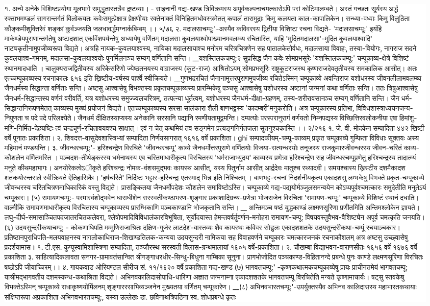 १. अन्ये अनेके विशिष्टप्रयोगा मूलभागे समुद्धृतास्तत्रैव द्रष्टव्याः। -
साइनानी
गद्य-खण्ड त्रिविक्रमस्य अपूर्वकल्पनाचमत्कारोऽपि परां कोटिमालम्बते। अस्तं गच्छतः सूर्यस्य अर्द्ध रक्ताभमण्डलं सागरान्तर्गतं विलोकयतः कवेःसमुत्प्रेक्षात्र प्रेक्षणीयाः
रक्तेनाक्तं विनिहितमधोवस्त्रमेतत् कपालं तारामुद्राः किमु कलयता काल-कापालिकेन। सन्ध्या-वध्वाः किमु विलुठिता कौङ्कमीशुक्तिरेवं
शङ्कां कुर्वञ्जयति जलधावर्द्धमग्नार्कबिम्बम् ।। ५/७६ २. मदालसाचम्पू:'-अस्यैव कविवरस्य द्वितीया विशिष्टा रचना विद्यते- 'मदालसाचम्पू:' इयंहि मार्कण्डेयपुराणान्तर्गतेषु अष्टादशात् एकविंशपर्यन्तेषु अध्यायेषु वर्णितम् मदालसा कुवलयाश्वोपाख्यानमवलम्ब्य रचितास्ति, याहि 'मुदितमदालसा'-मुदित कुवलयाश्वादि' नाट्यकृतीनामुपजीव्यरूपा विद्यते। अत्रहि नायक-कुवलयाश्वस्य, नायिका मदालसायाश्च मनोरम चरित्रचित्रणेन सह पातालकेतोर्वधः, मदालसाया विवाहः, तस्या-वियोगः, नागराज सदने कुवलयाश्व-गमनम्, मदालसा-कुवलयाश्वयोः पुनर्मिलनञ्च सम्यग् वर्णितानि सन्ति।
__यशस्तिलकचम्पू:२ सुप्रसिद्ध जैन कवेः सोमप्रभसूरेः 'यशस्तिलकचम्पू:' चम्पूकाव्य-क्षेत्रे विशिष्टं स्थानमादधाति । चालुक्यराजद्वितीयस्य अरिकेसरिणो ज्येष्ठतनयस्य वाग्राजस्य (कूट-राज) आश्रितोऽयम् सोमप्रभसूरिः राष्ट्रकूटराजस्थ कृष्णराजदेवतृतीयस्य समकालिक आसीत्। अतः एत्च्चम्पूकाव्यस्य रचनाकालः ६५६ इति ख्रिष्टीय-वर्षस्य पार्श्वे स्वीक्रियते। __गुणभद्ररचितं जैनानामुत्तरपुराणमुपजीव्य रचितेऽस्मिन् चम्पूकाव्ये अवन्तिराज यशोधरस्य जीवनलीलामवलम्ब्य जैनधर्मस्य सिद्धान्ता वर्णिताः सन्ति। अष्टसु आश्वासेषु विभक्तस्य प्रकृतचम्पूकाव्यस्य प्रारम्भिकेषु पञ्चसु आश्वासेषु यशोधरस्य अष्टानां जन्मनां कथा वर्णिताः सन्ति। ततः त्रिषुआश्वासेषु जैनधर्म-सिद्धान्तस्य वर्णनं वरीवर्ति, यत्र यशोधरस्य समुज्ज्वलचरित्रम्, तत्पत्न्या धूर्तत्वम्, यशोधरस्य जैनधर्म-दीक्षा-ग्रहणम्, तस्य-शरीरावसानञ्च सम्यग् वर्णितानि सन्ति। जैन धर्म-सिद्धान्तनिरूपणमेतत् काव्यस्य मुख्यं प्रयोजनं विद्यते।
एतच्चम्पूकाव्यस्य सरसा सालंकारा शैली बाणभट्टस्य 'कादम्बरी'मनुकरोति। अत्र चम्पूकारस्य प्रतिभा, विविधशास्त्राध्ययनजन्य-निपुणता च पदे पदे परिलक्ष्येते। जैनधर्म दीक्षितस्याप्यस्य अनेकानि सरसानि पद्यानि रमणीयतामुद्वमन्ति। दम्पत्योः परस्परानुरागं वर्णयतो निम्नपद्यस्य विच्छित्तिरवलोकनीया
एषा हिमांशु-मणि-निर्मित-देहयष्टिः त्वं चन्द्रचूर्ण-रचितावयवश्च साक्षात्। एवं न चेत् कथमियं तव सङ्गमेन प्रत्यङ्गनिर्गतजला सुतनुश्चकास्ति ।।
२/२१६ १. जे. वी. मोदकेन सम्पादिता ४४२ खिष्टी वर्षे पूनातः प्रकाशिता। २. शिवदत्त-वासुदेवशास्त्रिभ्यां सम्पादिता निर्णयसागरात् १६१६ वर्षे प्रकाशिता।
ghi
सम्पादकीयम्-चम्पू-काव्यम्
प्रकृत चम्पूकाव्ये गुम्फिता विविधाः सूक्तयः अस्य महिमानं मण्डयन्ति।
३. जीवन्धरचम्पू:'- हरिश्चन्द्रेण विरचिते 'जीवन्धरचम्पू' काव्ये जैनधर्मोत्तरपुराणे वर्णितयोः विजया-सत्यन्धरयोः तनूजस्य राजकुमारजीवन्धरस्य जीवन-चरितं काव्य- कौशलेन वर्णितमस्ति । पञ्चदश-तीर्थड्करस्य धर्मनाथस्य एव चरितमाधारीकृत्य विरचितस्य 'धर्मराजाभ्युदय' काव्यस्य प्रणेत्रा हरिश्चन्द्रेण सह जीवन्धरचम्पूप्रणेतु हरिश्चन्द्रस्य तादात्म्यं मनुते कीथमहाभागः। अनयोरेकत्वेऽीकृते हरिश्चन्द्रः नोमक-वंशसमुद्भवः कायस्थ आसीत्, यस्य पितुर्नाम आसीत् आर्द्रदेवः मातुश्च रथ्यादवी। समयश्चास्य ख्रिस्टीय दशमैकादश शतकयोरन्तराले स्वीक्रियते ऐतिहासिकैः। 'हर्षचरिते' निर्दिष्टः भट्टार-हरिचन्द्रः एतस्माद् भिन्न इति निश्चितम् ।
बाणभट्ट-रचनां निदर्शनीयकृत्य एकादशसु लम्भकेषु विभक्ते प्रकृत-चम्पूकाव्ये जीवन्धरस्य चरितचित्रणमाधिकारिकं वस्तु विद्यते। प्रासङ्कितया जैनधर्मोपदेशः कौशलेन समाविष्टोऽस्ति। चम्पूकाव्ये गद्य-पद्ययोर्मञ्जुलसमन्वयेन कोऽप्यपूर्वश्चमत्कारः समुदेतीति मनुतेऽयं चम्पूकारः।
(५) रामायणचम्पू:- परमारवंशोद्भवेन धाराधीशेन सरस्वतीकण्ठाभरण-शृङ्गार प्रकाशादिग्रन्थ-प्रणेत्रा भोजराजेन विरचिता 'रामायण-चम्पू:' चम्पूकाव्ये विशिष्टं स्थानं दधाति। वाल्मीकि रामायणमाधारीकृत्य विरचितास्य चम्पूकाव्यस्य प्रारम्भिकाणि पञ्चकाण्डानि भोजकृतानि सन्ति। __ अन्तिमञ्च षष्ठं युद्धकाण्डं लक्ष्मणसूरिणा प्रणीतमिति अन्तिमश्लोकेन ज्ञायते। लघु-दीर्घ-समासाञ्चितपदजातरचितकलेवरा, श्लेषोपमादिविविधालंकारविभूषिता, सूर्योदयास्त हेमन्तवर्षर्तुवर्णन-मनोहरा रामायण-चम्पू: विषयवस्तुवैभव-वैशिष्ट्येन अपूर्व चमत्कृति
जनयति।
(६) उदयसुन्दरीकथाचम्पू: - कोकणाधिपति मम्मुणिराजाश्रितः दक्षिण-गुर्जर लाटदेश-वास्तव्यः शैव कायस्थः कविवर सोड्ढलः एकादशशतके उदयसुन्दरीकथा-चम्पूं रचयाञ्चकार। प्रतिष्ठानपुराधिपति-मलयवाहनस्य नागलोकाधिराज-शिखण्डतिलक-कन्यया उदयसुन्दरी नामिकया सह विवाहवर्णने चम्पूकारः चमत्कारजनकं रचनाकौशलम् अत्र अष्टसु उच्छ्वासेषु प्रदर्शयामास।
१. टी.एस. कुप्पूस्वामिशास्त्रिणा सम्पादिता, तञ्जौरस्थ सरस्वती विलास-ग्रन्थमालायां १६०५ वर्षे-प्रकाशिता। २. चौखम्बा विद्याभवन-वाराणसीतः १६५६ वर्षे १६७६ वर्षे प्रकाशिता ३. साहित्यादिकलावता सनगर-ग्रामावतंसान्वित श्रीगङ्गाधरधीर-सिन्धु-बिधुना गाम्बिका सूनुना।
प्रागभोजोदित पञ्चकाण्ड-विहितानन्दे प्रबन्धे पुनः काण्डे लक्ष्मणसूरिणा विरचितः षष्ठोऽपि
जीयाच्चिरम्।। ४. गायकवाड ओरियण्टल सीरीज सं. ११/१६२० वर्षे प्रकाशिता
गद्य-खण्ड
(७) भागवतचम्पू:' -कृष्णकथात्मकचम्पूकाव्येषु प्रायः प्राचीनतमेयं भागवतचम्पू: याश्रीमद्भागवतीय दशमस्कन्ध-कथाश्रिता विद्यते।
अभिनवकालिदासोपाधि-धारिणा अज्ञात जन्मनाम्ना एकादशशतके भागवतचम्पू विरचितेति मन्यते कृष्णामाचार्यः। षट्सु स्तवकेषु विभक्तेऽस्मिन् चम्पूकाव्ये राधाकृष्णयोर्मिलनम् शृङ्गाररसाभिव्यञ्जनेन मुख्यतया वर्णितम् चम्पूकारेण। __(८) अभिनवभारतचम्पू:'-उपर्युक्तस्यैव अभिनव कालिदासस्य महाभारतकथायाः संक्षिप्तरूपा अप्रकाशिता अभिनवभारतचम्पू:, यस्या उल्लेखः डा. छविनाथत्रिपठिना स्व. शोधप्रबन्धे कृतः